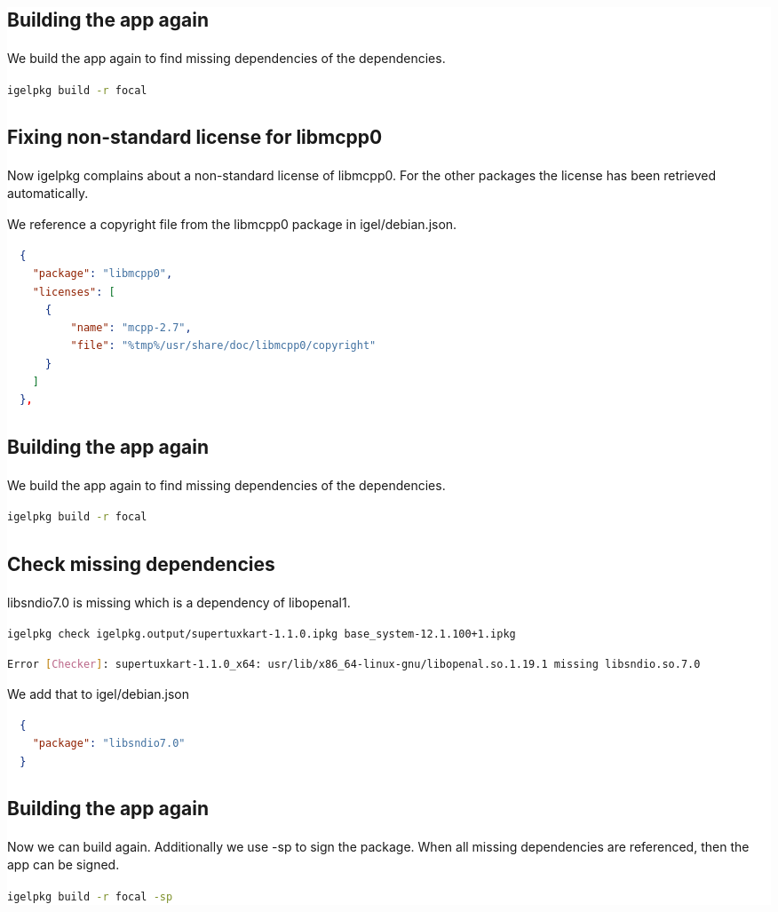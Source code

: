 ## Building the app again

We build the app again to find missing dependencies of the dependencies.
```bash
igelpkg build -r focal
```

## Fixing non-standard license for libmcpp0

Now igelpkg complains about a non-standard license of libmcpp0. For the other packages the license has been retrieved automatically.

We reference a copyright file from the libmcpp0 package in igel/debian.json.

```json
  {
    "package": "libmcpp0",
    "licenses": [
      {
          "name": "mcpp-2.7",
          "file": "%tmp%/usr/share/doc/libmcpp0/copyright"
      }
    ]
  },
```

## Building the app again
We build the app again to find missing dependencies of the dependencies.

```bash
igelpkg build -r focal
```

## Check missing dependencies

libsndio7.0 is missing which is a dependency of libopenal1.

```bash
igelpkg check igelpkg.output/supertuxkart-1.1.0.ipkg base_system-12.1.100+1.ipkg
```

```bash
Error [Checker]: supertuxkart-1.1.0_x64: usr/lib/x86_64-linux-gnu/libopenal.so.1.19.1 missing libsndio.so.7.0
```
We add that to igel/debian.json
```json
  {
    "package": "libsndio7.0"
  }
```


## Building the app again
Now we can build again. Additionally we use -sp to sign the package. When all missing dependencies are referenced, then the app can be signed.
```bash
igelpkg build -r focal -sp
```
